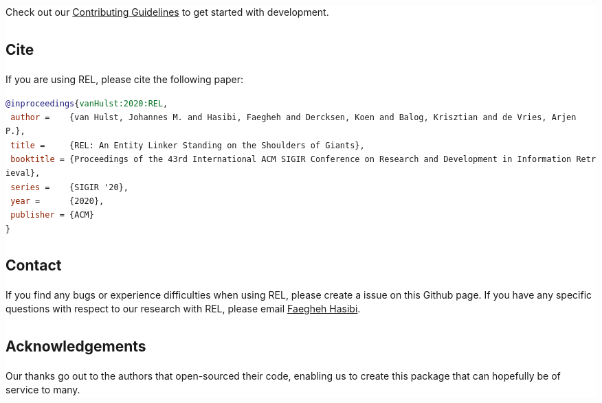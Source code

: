Check out our [Contributing Guidelines](CONTRIBUTING.md#Getting-started-with-development) to get started with development.

## Cite

If you are using REL, please cite the following paper:

```bibtex
@inproceedings{vanHulst:2020:REL,
 author =    {van Hulst, Johannes M. and Hasibi, Faegheh and Dercksen, Koen and Balog, Krisztian and de Vries, Arjen P.},
 title =     {REL: An Entity Linker Standing on the Shoulders of Giants},
 booktitle = {Proceedings of the 43rd International ACM SIGIR Conference on Research and Development in Information Retrieval},
 series =    {SIGIR '20},
 year =      {2020},
 publisher = {ACM}
}
```

## Contact

If you find any bugs or experience difficulties when using REL, please create a issue on this Github page. If you have any specific questions with respect to our research with REL, please email [Faegheh Hasibi](mailto:f.hasibi@cs.ru.nl).

## Acknowledgements

Our thanks go out to the authors that open-sourced their code, enabling us to create this package that can hopefully be of service to many.
